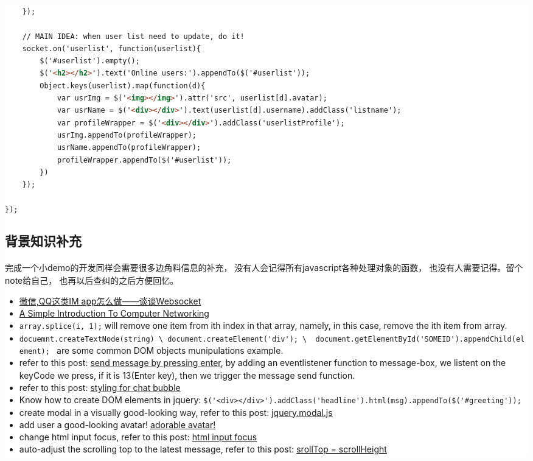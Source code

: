 ```html
	});

    // MAIN IDEA: when user list need to update, do it!
	socket.on('userlist', function(userlist){
		$('#userlist').empty();
		$('<h2></h2>').text('Online users:').appendTo($('#userlist'));
		Object.keys(userlist).map(function(d){
			var usrImg = $('<img></img>').attr('src', userlist[d].avatar);
			var usrName = $('<div></div>').text(userlist[d].username).addClass('listname');
			var profileWrapper = $('<div></div>').addClass('userlistProfile');
			usrImg.appendTo(profileWrapper);
			usrName.appendTo(profileWrapper);
			profileWrapper.appendTo($('#userlist'));
		})
	});

});
```

## 背景知识补充

完成一个小demo的开发同样会需要很多边角料信息的补充， 没有人会记得所有javascript各种处理对象的函数， 也没有人需要记得。留个note给自己， 也再以后查纠的之后方便回忆。

- [微信,QQ这类IM app怎么做——谈谈Websocket](http://ios.jobbole.com/85230/)
- [A Simple Introduction To Computer Networking](http://betterexplained.com/articles/a-simple-introduction-to-computer-networking/)
- `array.splice(i, 1);` will remove one item from ith index in that array, namely, in this case, remove the ith item from array.
- `docuemnt.createTextNode(string) \ document.createElement('div'); \  document.getElementById('SOMEID').appendChild(element); ` are some common DOM objects munipulations example.
- refer to this post: [send message by pressing enter](http://stackoverflow.com/questions/8894226/javascript-submit-textbox-on-enter), by adding an eventlistener function to message-box, we listent on the keyCode we press, if it is 13(Enter key), then we trigger the message send function.
- refer to this post: [styling for chat bubble](http://codepen.io/Founts/pen/gmhcl)
- Know how to create DOM elements in jquery: `$('<div></div>').addClass('headline').html(msg).appendTo($('#greeting'));`
- create modal in a visually good-looking way, refer to this post: [jquery.modal.js](https://github.com/kylefox/jquery-modal)
- add user a good-looking avatar! [adorable avatar!](https://github.com/adorableio/avatars-api)
- change html input focus, refer to this post: [html input focus](https://api.jquery.com/focus/)
- auto-adjust the scrolling top to the latest message, refer to this post: [srollTop = scrollHeight](http://stackoverflow.com/questions/15432691/css-overflow-value-for-chat)